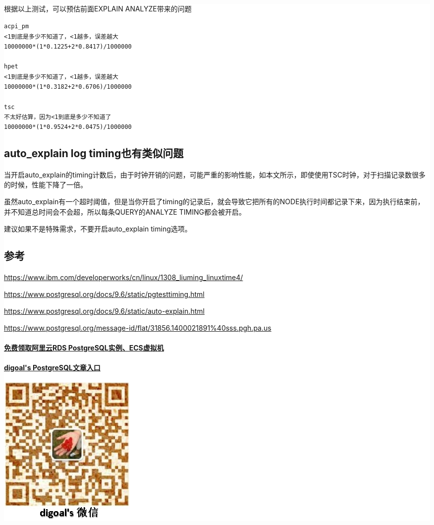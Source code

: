根据以上测试，可以预估前面EXPLAIN ANALYZE带来的问题  
  
```  
acpi_pm  
<1到底是多少不知道了，<1越多，误差越大  
10000000*(1*0.1225+2*0.8417)/1000000    
  
hpet  
<1到底是多少不知道了，<1越多，误差越大  
10000000*(1*0.3182+2*0.6706)/1000000    
  
tsc   
不太好估算，因为<1到底是多少不知道了  
10000000*(1*0.9524+2*0.0475)/1000000    
```  
  
## auto_explain log timing也有类似问题
当开启auto_explain的timing计数后，由于时钟开销的问题，可能严重的影响性能，如本文所示，即使使用TSC时钟，对于扫描记录数很多的时候，性能下降了一倍。     
     
虽然auto_explain有一个超时阈值，但是当你开启了timing的记录后，就会导致它把所有的NODE执行时间都记录下来，因为执行结束前，并不知道总时间会不会超，所以每条QUERY的ANALYZE TIMING都会被开启。  
  
建议如果不是特殊需求，不要开启auto_explain timing选项。  
   
## 参考  
https://www.ibm.com/developerworks/cn/linux/1308_liuming_linuxtime4/  
  
https://www.postgresql.org/docs/9.6/static/pgtesttiming.html  
  
https://www.postgresql.org/docs/9.6/static/auto-explain.html    
  
https://www.postgresql.org/message-id/flat/31856.1400021891%40sss.pgh.pa.us  
                     
                              
                              
  
  
  
  
  
  
  
  
  
  
  
  
  
#### [免费领取阿里云RDS PostgreSQL实例、ECS虚拟机](https://free.aliyun.com/ "57258f76c37864c6e6d23383d05714ea")
  
  
#### [digoal's PostgreSQL文章入口](https://github.com/digoal/blog/blob/master/README.md "22709685feb7cab07d30f30387f0a9ae")
  
  
![digoal's weixin](../pic/digoal_weixin.jpg "f7ad92eeba24523fd47a6e1a0e691b59")
  